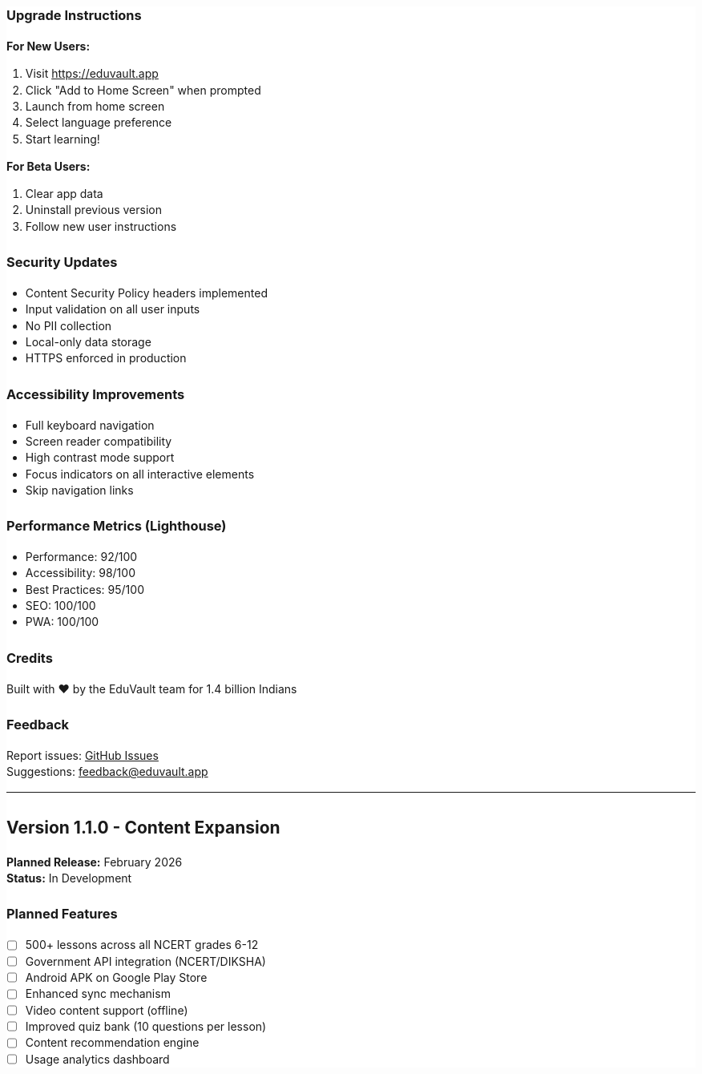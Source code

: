 ### Upgrade Instructions
**For New Users:**
1. Visit https://eduvault.app
2. Click "Add to Home Screen" when prompted
3. Launch from home screen
4. Select language preference
5. Start learning!

**For Beta Users:**
1. Clear app data
2. Uninstall previous version
3. Follow new user instructions

### Security Updates
- Content Security Policy headers implemented
- Input validation on all user inputs
- No PII collection
- Local-only data storage
- HTTPS enforced in production

### Accessibility Improvements
- Full keyboard navigation
- Screen reader compatibility
- High contrast mode support
- Focus indicators on all interactive elements
- Skip navigation links

### Performance Metrics (Lighthouse)
- Performance: 92/100
- Accessibility: 98/100
- Best Practices: 95/100
- SEO: 100/100
- PWA: 100/100

### Credits
Built with ❤️ by the EduVault team for 1.4 billion Indians

### Feedback
Report issues: [GitHub Issues](https://github.com/eduvault/issues)  
Suggestions: feedback@eduvault.app

---

## Version 1.1.0 - Content Expansion
**Planned Release:** February 2026  
**Status:** In Development  

### Planned Features
- [ ] 500+ lessons across all NCERT grades 6-12
- [ ] Government API integration (NCERT/DIKSHA)
- [ ] Android APK on Google Play Store
- [ ] Enhanced sync mechanism
- [ ] Video content support (offline)
- [ ] Improved quiz bank (10 questions per lesson)
- [ ] Content recommendation engine
- [ ] Usage analytics dashboard
